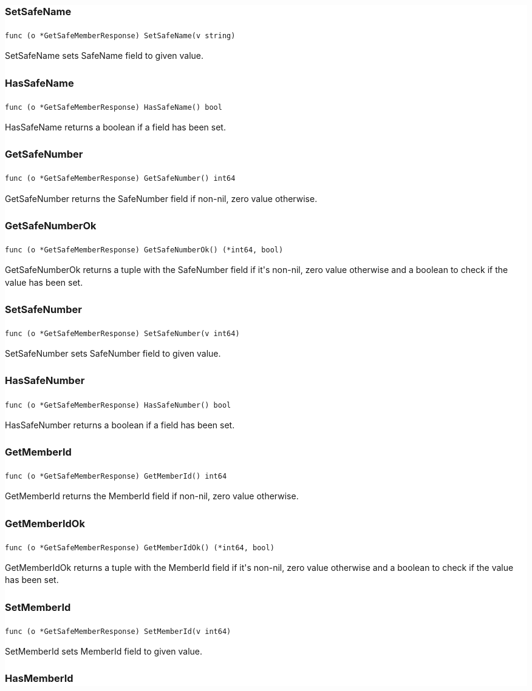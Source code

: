### SetSafeName

`func (o *GetSafeMemberResponse) SetSafeName(v string)`

SetSafeName sets SafeName field to given value.

### HasSafeName

`func (o *GetSafeMemberResponse) HasSafeName() bool`

HasSafeName returns a boolean if a field has been set.

### GetSafeNumber

`func (o *GetSafeMemberResponse) GetSafeNumber() int64`

GetSafeNumber returns the SafeNumber field if non-nil, zero value otherwise.

### GetSafeNumberOk

`func (o *GetSafeMemberResponse) GetSafeNumberOk() (*int64, bool)`

GetSafeNumberOk returns a tuple with the SafeNumber field if it's non-nil, zero value otherwise
and a boolean to check if the value has been set.

### SetSafeNumber

`func (o *GetSafeMemberResponse) SetSafeNumber(v int64)`

SetSafeNumber sets SafeNumber field to given value.

### HasSafeNumber

`func (o *GetSafeMemberResponse) HasSafeNumber() bool`

HasSafeNumber returns a boolean if a field has been set.

### GetMemberId

`func (o *GetSafeMemberResponse) GetMemberId() int64`

GetMemberId returns the MemberId field if non-nil, zero value otherwise.

### GetMemberIdOk

`func (o *GetSafeMemberResponse) GetMemberIdOk() (*int64, bool)`

GetMemberIdOk returns a tuple with the MemberId field if it's non-nil, zero value otherwise
and a boolean to check if the value has been set.

### SetMemberId

`func (o *GetSafeMemberResponse) SetMemberId(v int64)`

SetMemberId sets MemberId field to given value.

### HasMemberId

